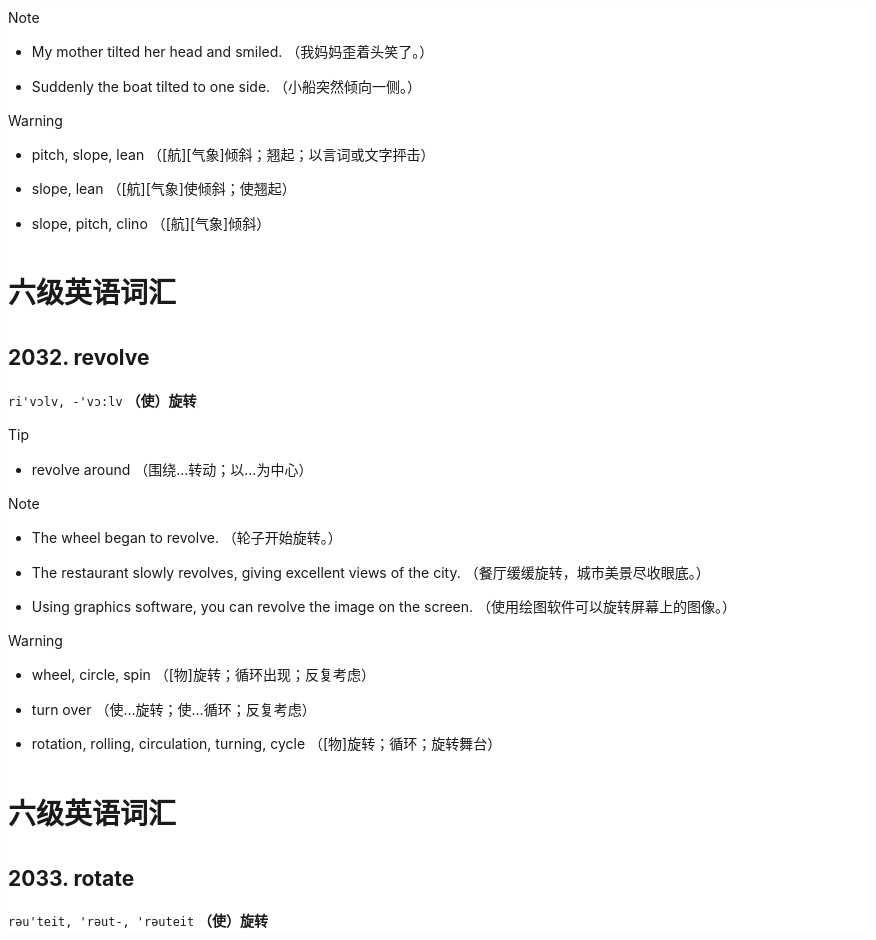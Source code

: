 > [!NOTE]
>
> - My mother tilted her head and smiled. （我妈妈歪着头笑了。）
>
> - Suddenly the boat tilted to one side. （小船突然倾向一侧。）
>

> [!WARNING]
>
> - pitch, slope, lean （[航][气象]倾斜；翘起；以言词或文字抨击）
>
> - slope, lean （[航][气象]使倾斜；使翘起）
>
> - slope, pitch, clino （[航][气象]倾斜）
>

# 六级英语词汇

## 2032. revolve

`ri'vɔlv, -'vɔ:lv`  **（使）旋转**

> [!TIP]
>
> - revolve around （围绕…转动；以…为中心）
>

> [!NOTE]
>
> - The wheel began to revolve. （轮子开始旋转。）
>
> - The restaurant slowly revolves, giving excellent views of the city. （餐厅缓缓旋转，城市美景尽收眼底。）
>
> - Using graphics software, you can revolve the image on the screen. （使用绘图软件可以旋转屏幕上的图像。）
>

> [!WARNING]
>
> - wheel, circle, spin （[物]旋转；循环出现；反复考虑）
>
> - turn over （使…旋转；使…循环；反复考虑）
>
> - rotation, rolling, circulation, turning, cycle （[物]旋转；循环；旋转舞台）
>

# 六级英语词汇

## 2033. rotate

`rəu'teit, 'rəut-, 'rəuteit`  **（使）旋转**
